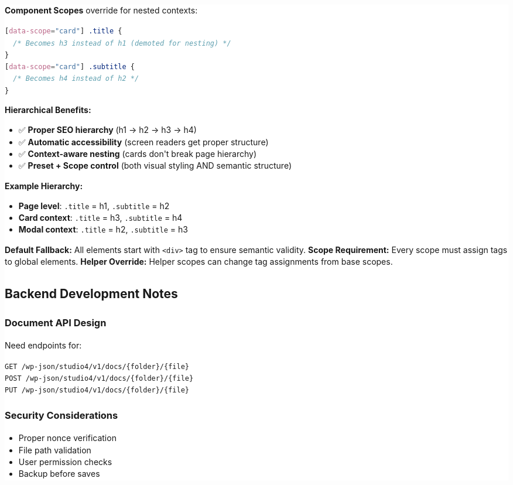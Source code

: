 **Component Scopes** override for nested contexts:
```css
[data-scope="card"] .title {
  /* Becomes h3 instead of h1 (demoted for nesting) */
}
[data-scope="card"] .subtitle {
  /* Becomes h4 instead of h2 */
}
```

**Hierarchical Benefits:**
- ✅ **Proper SEO hierarchy** (h1 → h2 → h3 → h4)
- ✅ **Automatic accessibility** (screen readers get proper structure)
- ✅ **Context-aware nesting** (cards don't break page hierarchy)
- ✅ **Preset + Scope control** (both visual styling AND semantic structure)

**Example Hierarchy:**
- **Page level**: `.title` = h1, `.subtitle` = h2
- **Card context**: `.title` = h3, `.subtitle` = h4  
- **Modal context**: `.title` = h2, `.subtitle` = h3

**Default Fallback:** All elements start with `<div>` tag to ensure semantic validity.
**Scope Requirement:** Every scope must assign tags to global elements.
**Helper Override:** Helper scopes can change tag assignments from base scopes.

## Backend Development Notes

### Document API Design
Need endpoints for:
```
GET /wp-json/studio4/v1/docs/{folder}/{file}
POST /wp-json/studio4/v1/docs/{folder}/{file}
PUT /wp-json/studio4/v1/docs/{folder}/{file}
```

### Security Considerations
- Proper nonce verification
- File path validation
- User permission checks
- Backup before saves